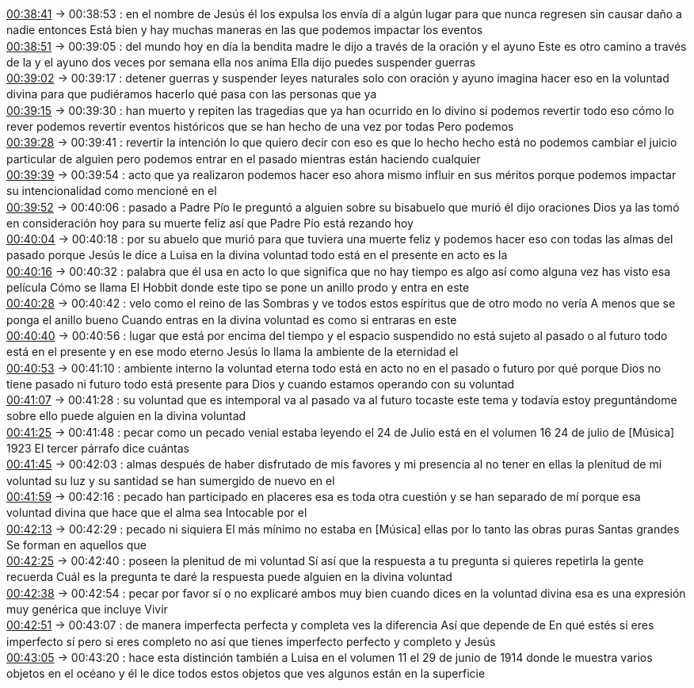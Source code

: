 [00:38:41](https://www.youtube.com/watch?v=KJk_rlRfEWw&t=2321.48s&t=2321s) -> 00:38:53 : en el nombre de Jesús él los expulsa los envía dí a algún lugar para que nunca regresen sin causar daño a nadie entonces Está bien y hay muchas maneras en las que podemos impactar los eventos  
[00:38:51](https://www.youtube.com/watch?v=KJk_rlRfEWw&t=2330.96s&t=2331s) -> 00:39:05 : del mundo hoy en día la bendita madre le dijo a través de la oración y el ayuno Este es otro camino a través de la y el ayuno dos veces por semana ella nos anima Ella dijo puedes suspender guerras  
[00:39:02](https://www.youtube.com/watch?v=KJk_rlRfEWw&t=2342.359s&t=2342s) -> 00:39:17 : detener guerras y suspender leyes naturales solo con oración y ayuno imagina hacer eso en la voluntad divina para que pudiéramos hacerlo qué pasa con las personas que ya  
[00:39:15](https://www.youtube.com/watch?v=KJk_rlRfEWw&t=2355.119s&t=2355s) -> 00:39:30 : han muerto y repiten las tragedias que ya han ocurrido en lo divino si podemos revertir todo eso cómo lo rever podemos revertir eventos históricos que se han hecho de una vez por todas Pero podemos  
[00:39:28](https://www.youtube.com/watch?v=KJk_rlRfEWw&t=2367.839s&t=2368s) -> 00:39:41 : revertir la intención lo que quiero decir con eso es que lo hecho hecho está no podemos cambiar el juicio particular de alguien pero podemos entrar en el pasado mientras están haciendo cualquier  
[00:39:39](https://www.youtube.com/watch?v=KJk_rlRfEWw&t=2379.16s&t=2379s) -> 00:39:54 : acto que ya realizaron podemos hacer eso ahora mismo influir en sus méritos porque podemos impactar su intencionalidad como mencioné en el  
[00:39:52](https://www.youtube.com/watch?v=KJk_rlRfEWw&t=2392.319s&t=2392s) -> 00:40:06 : pasado a Padre Pío le preguntó a alguien sobre su bisabuelo que murió él dijo oraciones Dios ya las tomó en consideración hoy para su muerte feliz así que Padre Pío está rezando hoy  
[00:40:04](https://www.youtube.com/watch?v=KJk_rlRfEWw&t=2404.48s&t=2404s) -> 00:40:18 : por su abuelo que murió para que tuviera una muerte feliz y podemos hacer eso con todas las almas del pasado porque Jesús le dice a Luisa en la divina voluntad todo está en el presente en acto es la  
[00:40:16](https://www.youtube.com/watch?v=KJk_rlRfEWw&t=2416.48s&t=2416s) -> 00:40:32 : palabra que él usa en acto lo que significa que no hay tiempo es algo así como alguna vez has visto esa película Cómo se llama El Hobbit donde este tipo se pone un anillo prodo y entra en este  
[00:40:28](https://www.youtube.com/watch?v=KJk_rlRfEWw&t=2428.4s&t=2428s) -> 00:40:42 : velo como el reino de las Sombras y ve todos estos espíritus que de otro modo no vería A menos que se ponga el anillo bueno Cuando entras en la divina voluntad es como si entraras en este  
[00:40:40](https://www.youtube.com/watch?v=KJk_rlRfEWw&t=2440.0s&t=2440s) -> 00:40:56 : lugar que está por encima del tiempo y el espacio suspendido no está sujeto al pasado o al futuro todo está en el presente y en ese modo eterno Jesús lo llama la ambiente de la eternidad el  
[00:40:53](https://www.youtube.com/watch?v=KJk_rlRfEWw&t=2452.599s&t=2453s) -> 00:41:10 : ambiente interno la voluntad eterna todo está en acto no en el pasado o futuro por qué porque Dios no tiene pasado ni futuro todo está presente para Dios y cuando estamos operando con su voluntad  
[00:41:07](https://www.youtube.com/watch?v=KJk_rlRfEWw&t=2467.359s&t=2467s) -> 00:41:28 : su voluntad que es intemporal va al pasado va al futuro tocaste este tema y todavía estoy preguntándome sobre ello puede alguien en la divina voluntad  
[00:41:25](https://www.youtube.com/watch?v=KJk_rlRfEWw&t=2484.72s&t=2485s) -> 00:41:48 : pecar como un pecado venial estaba leyendo el 24 de Julio está en el volumen 16 24 de julio de [Música] 1923 El tercer párrafo dice cuántas  
[00:41:45](https://www.youtube.com/watch?v=KJk_rlRfEWw&t=2504.52s&t=2505s) -> 00:42:03 : almas después de haber disfrutado de mis favores y mi presencia al no tener en ellas la plenitud de mi voluntad su luz y su santidad se han sumergido de nuevo en el  
[00:41:59](https://www.youtube.com/watch?v=KJk_rlRfEWw&t=2518.88s&t=2519s) -> 00:42:16 : pecado han participado en placeres esa es toda otra cuestión y se han separado de mí porque esa voluntad divina que hace que el alma sea Intocable por el  
[00:42:13](https://www.youtube.com/watch?v=KJk_rlRfEWw&t=2532.839s&t=2533s) -> 00:42:29 : pecado ni siquiera El más mínimo no estaba en [Música] ellas por lo tanto las obras puras Santas grandes Se forman en aquellos que  
[00:42:25](https://www.youtube.com/watch?v=KJk_rlRfEWw&t=2544.92s&t=2545s) -> 00:42:40 : poseen la plenitud de mi voluntad Sí así que la respuesta a tu pregunta si quieres repetirla la gente recuerda Cuál es la pregunta te daré la respuesta puede alguien en la divina voluntad  
[00:42:38](https://www.youtube.com/watch?v=KJk_rlRfEWw&t=2557.839s&t=2558s) -> 00:42:54 : pecar por favor sí o no explicaré ambos muy bien cuando dices en la voluntad divina esa es una expresión muy genérica que incluye Vivir  
[00:42:51](https://www.youtube.com/watch?v=KJk_rlRfEWw&t=2571.28s&t=2571s) -> 00:43:07 : de manera imperfecta perfecta y completa ves la diferencia Así que depende de En qué estés si eres imperfecto sí pero si eres completo no así que tienes imperfecto perfecto y completo y Jesús  
[00:43:05](https://www.youtube.com/watch?v=KJk_rlRfEWw&t=2585.319s&t=2585s) -> 00:43:20 : hace esta distinción también a Luisa en el volumen 11 el 29 de junio de 1914 donde le muestra varios objetos en el océano y él le dice todos estos objetos que ves algunos están en la superficie  